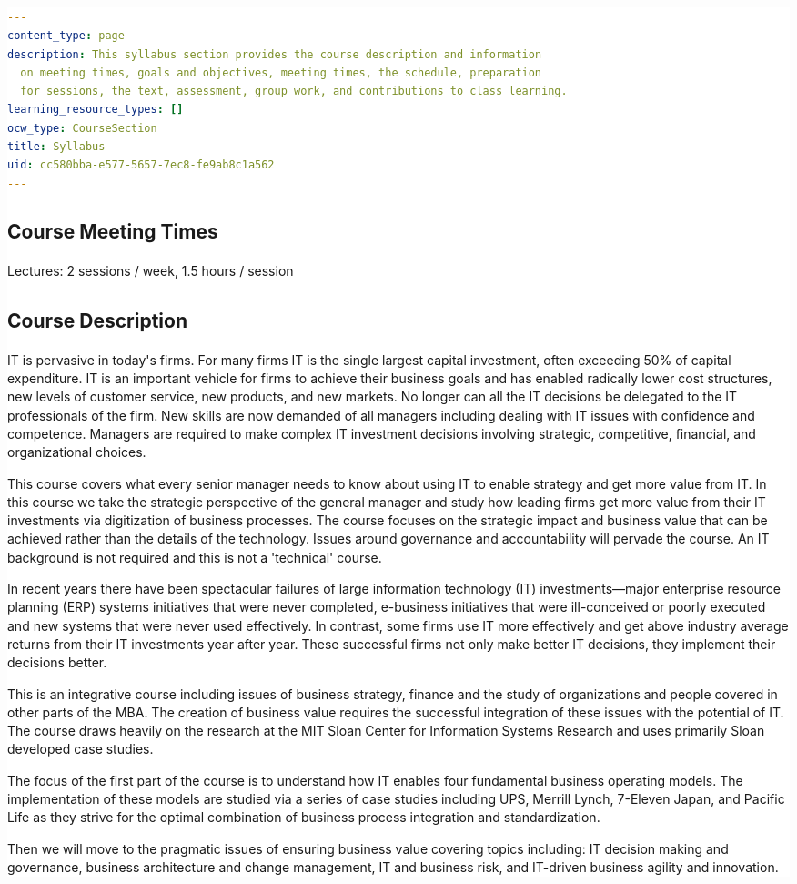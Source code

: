 ```yaml
---
content_type: page
description: This syllabus section provides the course description and information
  on meeting times, goals and objectives, meeting times, the schedule, preparation
  for sessions, the text, assessment, group work, and contributions to class learning.
learning_resource_types: []
ocw_type: CourseSection
title: Syllabus
uid: cc580bba-e577-5657-7ec8-fe9ab8c1a562
---
```


Course Meeting Times
--------------------

Lectures: 2 sessions / week, 1.5 hours / session

Course Description
------------------

IT is pervasive in today's firms. For many firms IT is the single largest capital investment, often exceeding 50% of capital expenditure. IT is an important vehicle for firms to achieve their business goals and has enabled radically lower cost structures, new levels of customer service, new products, and new markets. No longer can all the IT decisions be delegated to the IT professionals of the firm. New skills are now demanded of all managers including dealing with IT issues with confidence and competence. Managers are required to make complex IT investment decisions involving strategic, competitive, financial, and organizational choices.

This course covers what every senior manager needs to know about using IT to enable strategy and get more value from IT. In this course we take the strategic perspective of the general manager and study how leading firms get more value from their IT investments via digitization of business processes. The course focuses on the strategic impact and business value that can be achieved rather than the details of the technology. Issues around governance and accountability will pervade the course. An IT background is not required and this is not a 'technical' course.

In recent years there have been spectacular failures of large information technology (IT) investments—major enterprise resource planning (ERP) systems initiatives that were never completed, e-business initiatives that were ill-conceived or poorly executed and new systems that were never used effectively. In contrast, some firms use IT more effectively and get above industry average returns from their IT investments year after year. These successful firms not only make better IT decisions, they implement their decisions better.

This is an integrative course including issues of business strategy, finance and the study of organizations and people covered in other parts of the MBA. The creation of business value requires the successful integration of these issues with the potential of IT. The course draws heavily on the research at the MIT Sloan Center for Information Systems Research and uses primarily Sloan developed case studies.

The focus of the first part of the course is to understand how IT enables four fundamental business operating models. The implementation of these models are studied via a series of case studies including UPS, Merrill Lynch, 7-Eleven Japan, and Pacific Life as they strive for the optimal combination of business process integration and standardization.

Then we will move to the pragmatic issues of ensuring business value covering topics including: IT decision making and governance, business architecture and change management, IT and business risk, and IT-driven business agility and innovation.
